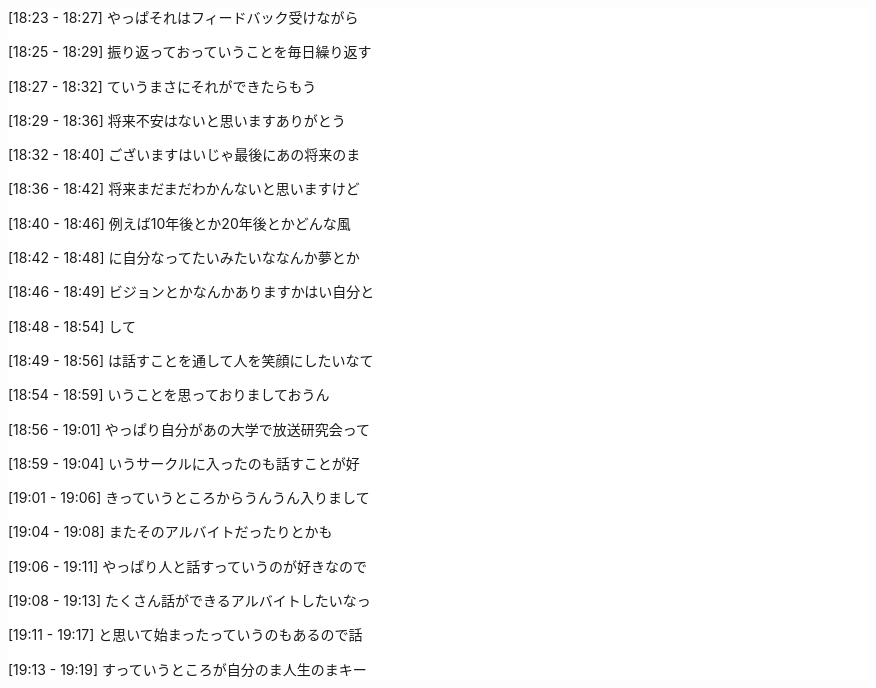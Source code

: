 [18:23 - 18:27]
やっぱそれはフィードバック受けながら

[18:25 - 18:29]
振り返っておっていうことを毎日繰り返す

[18:27 - 18:32]
ていうまさにそれができたらもう

[18:29 - 18:36]
将来不安はないと思いますありがとう

[18:32 - 18:40]
ございますはいじゃ最後にあの将来のま

[18:36 - 18:42]
将来まだまだわかんないと思いますけど

[18:40 - 18:46]
例えば10年後とか20年後とかどんな風

[18:42 - 18:48]
に自分なってたいみたいななんか夢とか

[18:46 - 18:49]
ビジョンとかなんかありますかはい自分と

[18:48 - 18:54]
して

[18:49 - 18:56]
は話すことを通して人を笑顔にしたいなて

[18:54 - 18:59]
いうことを思っておりましておうん

[18:56 - 19:01]
やっぱり自分があの大学で放送研究会って

[18:59 - 19:04]
いうサークルに入ったのも話すことが好

[19:01 - 19:06]
きっていうところからうんうん入りまして

[19:04 - 19:08]
またそのアルバイトだったりとかも

[19:06 - 19:11]
やっぱり人と話すっていうのが好きなので

[19:08 - 19:13]
たくさん話ができるアルバイトしたいなっ

[19:11 - 19:17]
と思いて始まったっていうのもあるので話

[19:13 - 19:19]
すっていうところが自分のま人生のまキー
